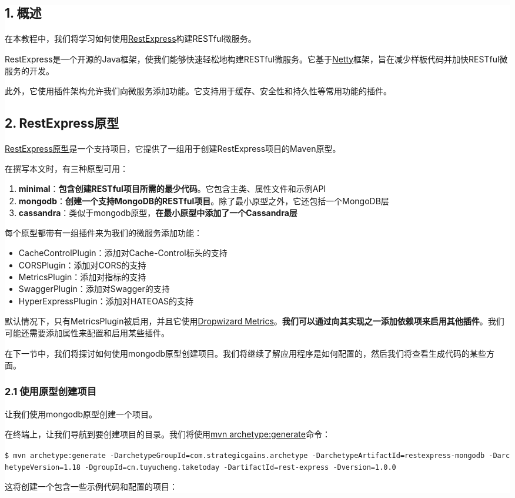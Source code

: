 ## 1. 概述

在本教程中，我们将学习如何使用[RestExpress](https://github.com/RestExpress/RestExpress)构建RESTful微服务。

RestExpress是一个开源的Java框架，使我们能够快速轻松地构建RESTful微服务。它基于[Netty](https://netty.io/)框架，旨在减少样板代码并加快RESTful微服务的开发。

此外，它使用插件架构允许我们向微服务添加功能。它支持用于缓存、安全性和持久性等常用功能的插件。

## 2. RestExpress原型

[RestExpress原型](https://github.com/RestExpress/RestExpress-Archetype)是一个支持项目，它提供了一组用于创建RestExpress项目的Maven原型。

在撰写本文时，有三种原型可用：

1.  **minimal**：**包含创建RESTful项目所需的最少代码**。它包含主类、属性文件和示例API
2.  **mongodb**：**创建一个支持MongoDB的RESTful项目**。除了最小原型之外，它还包括一个MongoDB层
3.  **cassandra**：类似于mongodb原型，**在最小原型中添加了一个Cassandra层**

每个原型都带有一组插件来为我们的微服务添加功能：

-   CacheControlPlugin：添加对Cache-Control标头的支持
-   CORSPlugin：添加对CORS的支持
-   MetricsPlugin：添加对指标的支持
-   SwaggerPlugin：添加对Swagger的支持
-   HyperExpressPlugin：添加对HATEOAS的支持

默认情况下，只有MetricsPlugin被启用，并且它使用[Dropwizard Metrics](https://www.baeldung.com/dropwizard-metrics)。**我们可以通过向其实现之一添加依赖项来启用其他插件**。我们可能还需要添加属性来配置和启用某些插件。

在下一节中，我们将探讨如何使用mongodb原型创建项目。我们将继续了解应用程序是如何配置的，然后我们将查看生成代码的某些方面。

### 2.1 使用原型创建项目

让我们使用mongodb原型创建一个项目。

在终端上，让我们导航到要创建项目的目录。我们将使用[mvn archetype:generate](https://www.baeldung.com/maven-archetype#using-archetype)命令：

```shell
$ mvn archetype:generate -DarchetypeGroupId=com.strategicgains.archetype -DarchetypeArtifactId=restexpress-mongodb -DarchetypeVersion=1.18 -DgroupId=cn.tuyucheng.taketoday -DartifactId=rest-express -Dversion=1.0.0
```

这将创建一个包含一些示例代码和配置的项目：
